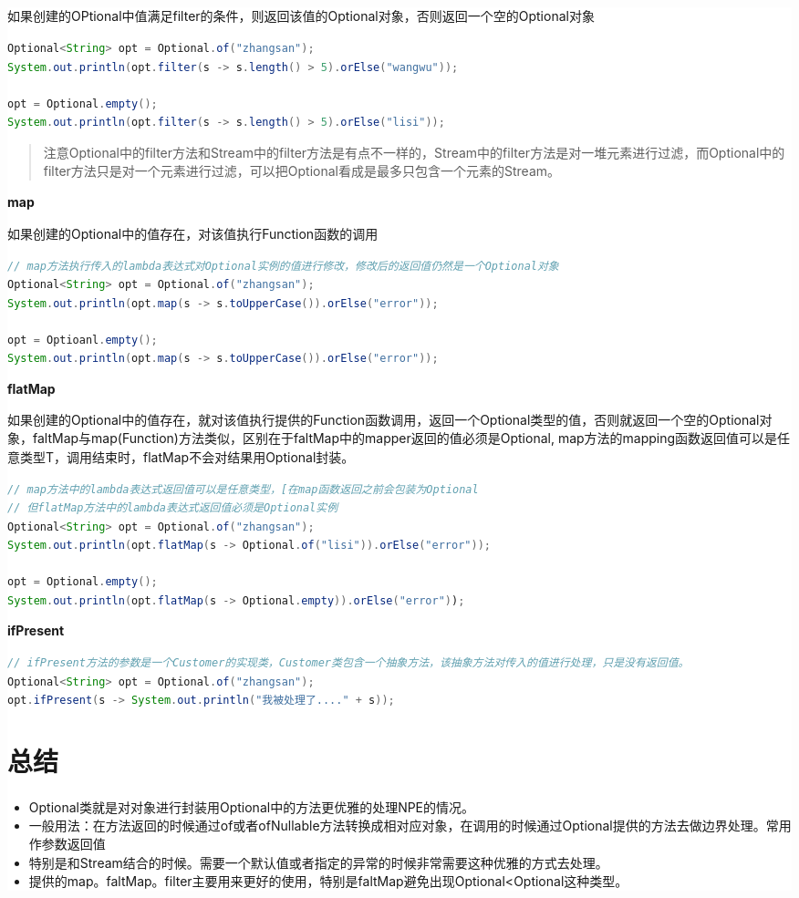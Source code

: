 如果创建的OPtional中值满足filter的条件，则返回该值的Optional对象，否则返回一个空的Optional对象
```java
Optional<String> opt = Optional.of("zhangsan");
System.out.println(opt.filter(s -> s.length() > 5).orElse("wangwu"));

opt = Optional.empty();
System.out.println(opt.filter(s -> s.length() > 5).orElse("lisi"));
```
> 注意Optional中的filter方法和Stream中的filter方法是有点不一样的，Stream中的filter方法是对一堆元素进行过滤，而Optional中的filter方法只是对一个元素进行过滤，可以把Optional看成是最多只包含一个元素的Stream。

**map**

如果创建的Optional中的值存在，对该值执行Function函数的调用
```java
// map方法执行传入的lambda表达式对Optional实例的值进行修改，修改后的返回值仍然是一个Optional对象
Optional<String> opt = Optional.of("zhangsan");
System.out.println(opt.map(s -> s.toUpperCase()).orElse("error"));

opt = Optioanl.empty();
System.out.println(opt.map(s -> s.toUpperCase()).orElse("error"));
```
**flatMap**

如果创建的Optional中的值存在，就对该值执行提供的Function函数调用，返回一个Optional类型的值，否则就返回一个空的Optional对象，faltMap与map(Function)方法类似，区别在于faltMap中的mapper返回的值必须是Optional, map方法的mapping函数返回值可以是任意类型T，调用结束时，flatMap不会对结果用Optional封装。
```java
// map方法中的lambda表达式返回值可以是任意类型，[在map函数返回之前会包装为Optional
// 但flatMap方法中的lambda表达式返回值必须是Optional实例
Optional<String> opt = Optional.of("zhangsan");
System.out.println(opt.flatMap(s -> Optional.of("lisi")).orElse("error"));

opt = Optional.empty();
System.out.println(opt.flatMap(s -> Optional.empty)).orElse("error"));

```
**ifPresent**
```java
// ifPresent方法的参数是一个Customer的实现类，Customer类包含一个抽象方法，该抽象方法对传入的值进行处理，只是没有返回值。
Optional<String> opt = Optional.of("zhangsan");
opt.ifPresent(s -> System.out.println("我被处理了...." + s));
```

# 总结
- Optional类就是对对象进行封装用Optional中的方法更优雅的处理NPE的情况。
- 一般用法：在方法返回的时候通过of或者ofNullable方法转换成相对应对象，在调用的时候通过Optional提供的方法去做边界处理。常用作参数返回值
- 特别是和Stream结合的时候。需要一个默认值或者指定的异常的时候非常需要这种优雅的方式去处理。
- 提供的map。faltMap。filter主要用来更好的使用，特别是faltMap避免出现Optional<Optional<T>这种类型。